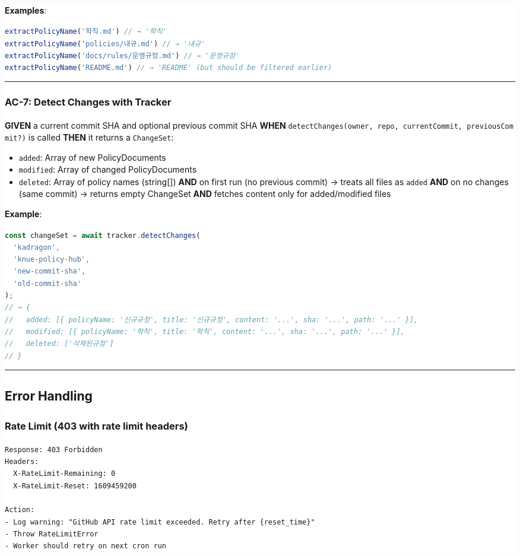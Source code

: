 **Examples**:
```typescript
extractPolicyName('학칙.md') // → '학칙'
extractPolicyName('policies/내규.md') // → '내규'
extractPolicyName('docs/rules/운영규정.md') // → '운영규정'
extractPolicyName('README.md') // → 'README' (but should be filtered earlier)
```

---

### AC-7: Detect Changes with Tracker
**GIVEN** a current commit SHA and optional previous commit SHA
**WHEN** `detectChanges(owner, repo, currentCommit, previousCommit?)` is called
**THEN** it returns a `ChangeSet`:
  - `added`: Array of new PolicyDocuments
  - `modified`: Array of changed PolicyDocuments
  - `deleted`: Array of policy names (string[])
**AND** on first run (no previous commit) → treats all files as `added`
**AND** on no changes (same commit) → returns empty ChangeSet
**AND** fetches content only for added/modified files

**Example**:
```typescript
const changeSet = await tracker.detectChanges(
  'kadragon',
  'knue-policy-hub',
  'new-commit-sha',
  'old-commit-sha'
);
// → {
//   added: [{ policyName: '신규규정', title: '신규규정', content: '...', sha: '...', path: '...' }],
//   modified: [{ policyName: '학칙', title: '학칙', content: '...', sha: '...', path: '...' }],
//   deleted: ['삭제된규정']
// }
```

---

## Error Handling

### Rate Limit (403 with rate limit headers)
```
Response: 403 Forbidden
Headers:
  X-RateLimit-Remaining: 0
  X-RateLimit-Reset: 1609459200

Action:
- Log warning: "GitHub API rate limit exceeded. Retry after {reset_time}"
- Throw RateLimitError
- Worker should retry on next cron run
```
